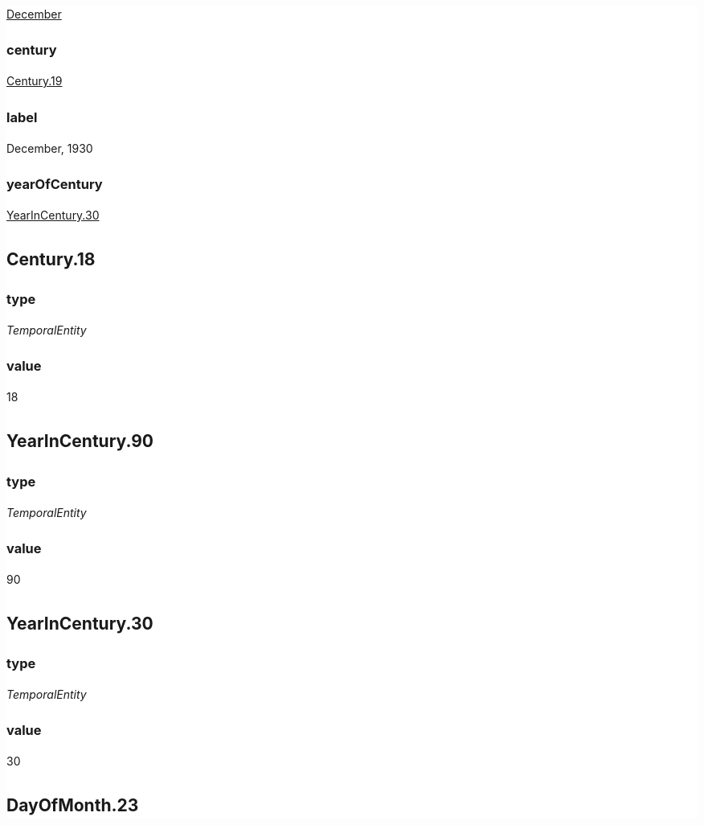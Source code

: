 
[December](#December)

### century


[Century.19](#Century.19)

### label


December, 1930

### yearOfCentury


[YearInCentury.30](#YearInCentury.30)

## Century.18

### type


*TemporalEntity*

### value


18

## YearInCentury.90

### type


*TemporalEntity*

### value


90

## YearInCentury.30

### type


*TemporalEntity*

### value


30

## DayOfMonth.23
